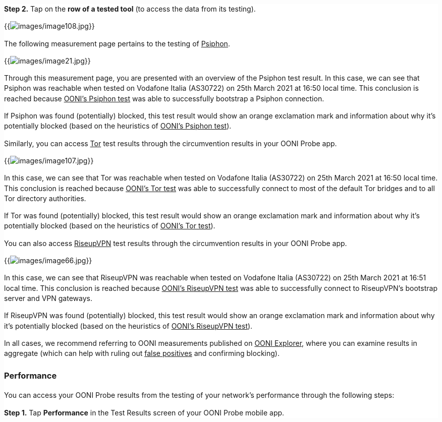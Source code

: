 **Step 2.** Tap on the **row of a tested tool** (to access the data from its testing). 

{{<img src="Circumvention test results" title="images/image108.jpg" alt="images/image108.jpg">}}

The following measurement page pertains to the testing of [Psiphon](https://psiphon.ca/).

{{<img src="Psiphon test result page" title="images/image21.jpg" alt="images/image21.jpg">}}

Through this measurement page, you are presented with an overview of the Psiphon test result. In this case, we can see that Psiphon was reachable when tested on Vodafone Italia (AS30722) on 25th March 2021 at 16:50 local time. This conclusion is reached because [OONI’s Psiphon test](https://ooni.org/nettest/psiphon/) was able to successfully bootstrap a Psiphon connection.

If Psiphon was found (potentially) blocked, this test result would show an orange exclamation mark and information about why it’s potentially blocked (based on the heuristics of [OONI’s Psiphon test](https://ooni.org/nettest/psiphon/)).  

Similarly, you can access [Tor](https://www.torproject.org/) test results through the circumvention results in your OONI Probe app.

{{<img src="Tor test results" title="images/image107.jpg" alt="images/image107.jpg">}}

In this case, we can see that Tor was reachable when tested on Vodafone Italia (AS30722) on 25th March 2021 at 16:50 local time. This conclusion is reached because [OONI’s Tor test](https://ooni.org/nettest/tor/) was able to successfully connect to most of the default Tor bridges and to all Tor directory authorities. 

If Tor was found (potentially) blocked, this test result would show an orange exclamation mark and information about why it’s potentially blocked (based on the heuristics of [OONI’s Tor test](https://ooni.org/nettest/tor/)).  

You can also access [RiseupVPN](https://riseup.net/vpn) test results through the circumvention results in your OONI Probe app.

{{<img src="RiseUp VPN test results" title="images/image66.jpg" alt="images/image66.jpg">}}

In this case, we can see that RiseupVPN was reachable when tested on Vodafone Italia (AS30722) on 25th March 2021 at 16:51 local time. This conclusion is reached because [OONI’s RiseupVPN test](https://ooni.org/nettest/riseupvpn/) was able to successfully connect to RiseupVPN’s bootstrap server and VPN gateways.

If RiseupVPN was found (potentially) blocked, this test result would show an orange exclamation mark and information about why it’s potentially blocked (based on the heuristics of [OONI’s RiseupVPN test](https://ooni.org/nettest/riseupvpn/)).  

In all cases, we recommend referring to OONI measurements published on [OONI Explorer](https://explorer.ooni.org/), where you can examine results in aggregate (which can help with ruling out [false positives](https://ooni.org/support/glossary/#false-positive) and confirming blocking). 

### **Performance**

You can access your OONI Probe results from the testing of your network’s performance through the following steps:

**Step 1.** Tap **Performance** in the Test Results screen of your OONI Probe mobile app. 
